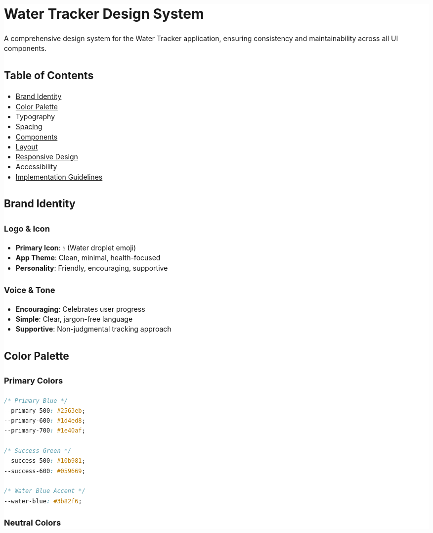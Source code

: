# Water Tracker Design System

A comprehensive design system for the Water Tracker application, ensuring consistency and maintainability across all UI components.

## Table of Contents

- [Brand Identity](#brand-identity)
- [Color Palette](#color-palette)
- [Typography](#typography)
- [Spacing](#spacing)
- [Components](#components)
- [Layout](#layout)
- [Responsive Design](#responsive-design)
- [Accessibility](#accessibility)
- [Implementation Guidelines](#implementation-guidelines)

## Brand Identity

### Logo & Icon

- **Primary Icon**: 💧 (Water droplet emoji)
- **App Theme**: Clean, minimal, health-focused
- **Personality**: Friendly, encouraging, supportive

### Voice & Tone

- **Encouraging**: Celebrates user progress
- **Simple**: Clear, jargon-free language
- **Supportive**: Non-judgmental tracking approach

## Color Palette

### Primary Colors

```css
/* Primary Blue */
--primary-500: #2563eb;
--primary-600: #1d4ed8;
--primary-700: #1e40af;

/* Success Green */
--success-500: #10b981;
--success-600: #059669;

/* Water Blue Accent */
--water-blue: #3b82f6;
```

### Neutral Colors
